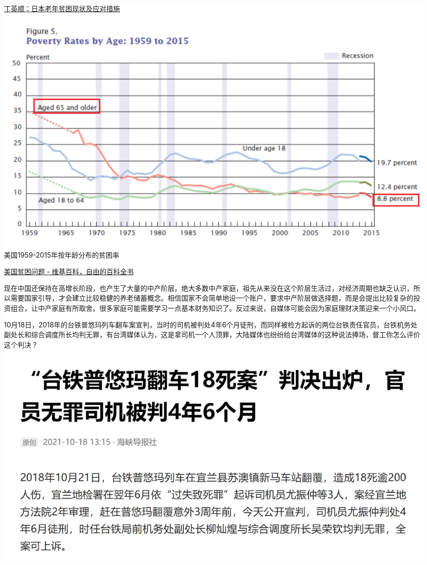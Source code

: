 [丁英顺：日本老年贫困现状及应对措施](https://www.sohu.com/a/197227865_99908696)

![](images/btnews/0301_0400/0350/media/image13.png)

美国1959-2015年按年龄分布的贫困率

[美国贫困问题 - 维基百科，自由的百科全书](https://zh.wikipedia.org/wiki/%E7%BE%8E%E5%9B%BD%E8%B4%AB%E5%9B%B0%E9%97%AE%E9%A2%98#%E7%BE%8E%E5%9C%8B%E9%A0%98%E5%9C%B0%E8%B2%A7%E5%9B%B0%E7%8B%80%E6%B3%81)

现在中国还保持在高增长阶段，也产生了大量的中产阶层。绝大多数中产家庭，祖先从来没在这个阶层生活过，对经济周期也缺乏认识，所以需要国家引导，才会建立比较稳健的养老储蓄概念。相信国家不会简单地设一个账户，要求中产阶层做选择题，而是会提出比较复杂的投资组合，让中产家庭有所取舍。很多家庭可能需要学习一点基本财务知识了。反过来说，自媒体可能会因为家庭理财决策迎来一个小风口。

10月18日，2018年的台铁普悠玛列车翻车案宣判，当时的司机被判处4年6个月徒刑，而同样被检方起诉的两位台铁责任官员，台铁机务处副处长和综合调度所长均判无罪，有台湾媒体认为，这是拿司机一个人顶罪，大陆媒体也纷纷给台湾媒体的这种说法捧场，督工你怎么评价这个判决？

![](images/btnews/0301_0400/0350/media/image14.png)
